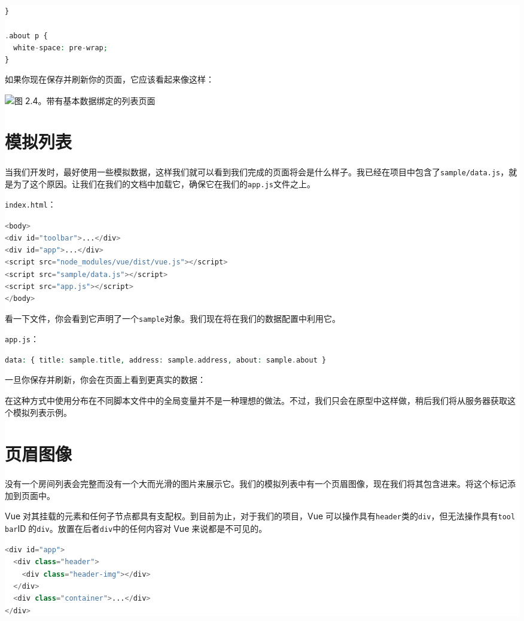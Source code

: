```php
}

.about p {
  white-space: pre-wrap;
}
```

如果你现在保存并刷新你的页面，它应该看起来像这样：

![](img/bbb14c0f-4e35-413a-8b62-2250d8786bec.png)图 2.4。带有基本数据绑定的列表页面

# 模拟列表

当我们开发时，最好使用一些模拟数据，这样我们就可以看到我们完成的页面将会是什么样子。我已经在项目中包含了`sample/data.js`，就是为了这个原因。让我们在我们的文档中加载它，确保它在我们的`app.js`文件之上。

`index.html`：

```php
<body>
<div id="toolbar">...</div>
<div id="app">...</div>
<script src="node_modules/vue/dist/vue.js"></script>
<script src="sample/data.js"></script>
<script src="app.js"></script>
</body>
```

看一下文件，你会看到它声明了一个`sample`对象。我们现在将在我们的数据配置中利用它。

`app.js`：

```php
data: { title: sample.title, address: sample.address, about: sample.about }
```

一旦你保存并刷新，你会在页面上看到更真实的数据：

在这种方式中使用分布在不同脚本文件中的全局变量并不是一种理想的做法。不过，我们只会在原型中这样做，稍后我们将从服务器获取这个模拟列表示例。

# 页眉图像

没有一个房间列表会完整而没有一个大而光滑的图片来展示它。我们的模拟列表中有一个页眉图像，现在我们将其包含进来。将这个标记添加到页面中。

Vue 对其挂载的元素和任何子节点都具有支配权。到目前为止，对于我们的项目，Vue 可以操作具有`header`类的`div`，但无法操作具有`toolbar`ID 的`div`。放置在后者`div`中的任何内容对 Vue 来说都是不可见的。

```php
<div id="app">
  <div class="header">
    <div class="header-img"></div>
  </div>
  <div class="container">...</div>
</div>
```
